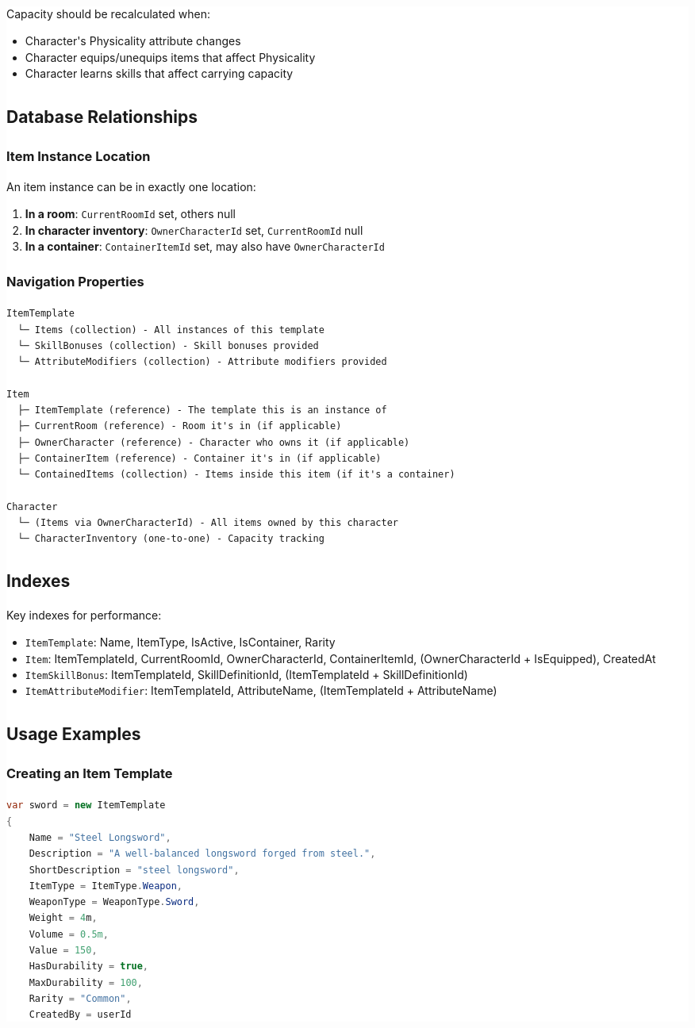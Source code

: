 Capacity should be recalculated when:
- Character's Physicality attribute changes
- Character equips/unequips items that affect Physicality
- Character learns skills that affect carrying capacity

## Database Relationships

### Item Instance Location

An item instance can be in exactly one location:

1. **In a room**: `CurrentRoomId` set, others null
2. **In character inventory**: `OwnerCharacterId` set, `CurrentRoomId` null
3. **In a container**: `ContainerItemId` set, may also have `OwnerCharacterId`

### Navigation Properties

```
ItemTemplate
  └─ Items (collection) - All instances of this template
  └─ SkillBonuses (collection) - Skill bonuses provided
  └─ AttributeModifiers (collection) - Attribute modifiers provided

Item
  ├─ ItemTemplate (reference) - The template this is an instance of
  ├─ CurrentRoom (reference) - Room it's in (if applicable)
  ├─ OwnerCharacter (reference) - Character who owns it (if applicable)
  ├─ ContainerItem (reference) - Container it's in (if applicable)
  └─ ContainedItems (collection) - Items inside this item (if it's a container)

Character
  └─ (Items via OwnerCharacterId) - All items owned by this character
  └─ CharacterInventory (one-to-one) - Capacity tracking
```

## Indexes

Key indexes for performance:

- `ItemTemplate`: Name, ItemType, IsActive, IsContainer, Rarity
- `Item`: ItemTemplateId, CurrentRoomId, OwnerCharacterId, ContainerItemId, (OwnerCharacterId + IsEquipped), CreatedAt
- `ItemSkillBonus`: ItemTemplateId, SkillDefinitionId, (ItemTemplateId + SkillDefinitionId)
- `ItemAttributeModifier`: ItemTemplateId, AttributeName, (ItemTemplateId + AttributeName)

## Usage Examples

### Creating an Item Template

```csharp
var sword = new ItemTemplate
{
    Name = "Steel Longsword",
    Description = "A well-balanced longsword forged from steel.",
    ShortDescription = "steel longsword",
    ItemType = ItemType.Weapon,
    WeaponType = WeaponType.Sword,
    Weight = 4m,
    Volume = 0.5m,
    Value = 150,
    HasDurability = true,
    MaxDurability = 100,
    Rarity = "Common",
    CreatedBy = userId
```